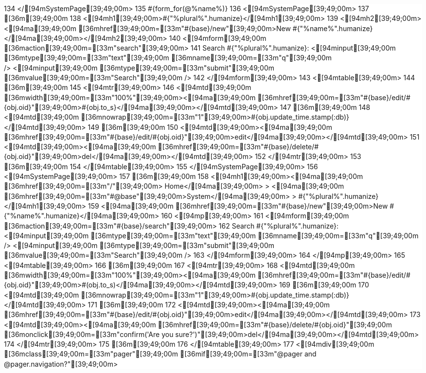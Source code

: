    134	</[94mSystemPage[39;49;00m>
   135	#{form_for(@%name%)}
   136	<[94mSystemPage[39;49;00m>
   137	  [36m<?r base = "#{@base}/%base%" ?>[39;49;00m
   138	  <[94mh1[39;49;00m>#{"%plural%".humanize}</[94mh1[39;49;00m>
   139	  <[94mh2[39;49;00m><[94ma[39;49;00m [36mhref[39;49;00m=[33m"#{base}/new"[39;49;00m>New #{"%name%".humanize}</[94ma[39;49;00m></[94mh2[39;49;00m>
   140	  <[94mform[39;49;00m [36maction[39;49;00m=[33m"search"[39;49;00m>
   141	    Search #{"%plural%".humanize}: <[94minput[39;49;00m [36mtype[39;49;00m=[33m"text"[39;49;00m [36mname[39;49;00m=[33m"q"[39;49;00m />&nbsp;<[94minput[39;49;00m [36mtype[39;49;00m=[33m"submit"[39;49;00m [36mvalue[39;49;00m=[33m"Search"[39;49;00m />
   142	  </[94mform[39;49;00m>
   143	  <[94mtable[39;49;00m>
   144	  [36m<?r for obj in @list ?>[39;49;00m
   145	    <[94mtr[39;49;00m>
   146	      <[94mtd[39;49;00m [36mwidth[39;49;00m=[33m"100%"[39;49;00m><[94ma[39;49;00m [36mhref[39;49;00m=[33m"#{base}/edit/#{obj.oid}"[39;49;00m>#{obj.to_s}</[94ma[39;49;00m></[94mtd[39;49;00m>
   147	      [36m<?r if obj.respond_to?(:update_time) ?>[39;49;00m
   148	        <[94mtd[39;49;00m [36mnowrap[39;49;00m=[33m"1"[39;49;00m>#{obj.update_time.stamp(:db)}</[94mtd[39;49;00m>
   149	      [36m<?r end ?>[39;49;00m
   150	      <[94mtd[39;49;00m><[94ma[39;49;00m [36mhref[39;49;00m=[33m"#{base}/edit/#{obj.oid}"[39;49;00m>edit</[94ma[39;49;00m></[94mtd[39;49;00m>
   151	      <[94mtd[39;49;00m><[94ma[39;49;00m [36mhref[39;49;00m=[33m"#{base}/delete/#{obj.oid}"[39;49;00m>del</[94ma[39;49;00m></[94mtd[39;49;00m>
   152	    </[94mtr[39;49;00m>
   153	  [36m<?r end ?>[39;49;00m
   154	  </[94mtable[39;49;00m>
   155	</[94mSystemPage[39;49;00m>
   156	<[94mSystemPage[39;49;00m>
   157	  [36m<?r base = "#{@base}/%base%" ?>[39;49;00m
   158	  <[94mh1[39;49;00m><[94ma[39;49;00m [36mhref[39;49;00m=[33m"/"[39;49;00m> Home</[94ma[39;49;00m> > <[94ma[39;49;00m [36mhref[39;49;00m=[33m"#@base"[39;49;00m>System</[94ma[39;49;00m> > #{"%plural%".humanize}</[94mh1[39;49;00m>
   159	  <[94ma[39;49;00m [36mhref[39;49;00m=[33m"#{base}/new"[39;49;00m>New #{"%name%".humanize}</[94ma[39;49;00m>
   160	  <[94mp[39;49;00m>
   161	  <[94mform[39;49;00m [36maction[39;49;00m=[33m"#{base}/search"[39;49;00m>
   162	    Search #{"%plural%".humanize}: <[94minput[39;49;00m [36mtype[39;49;00m=[33m"text"[39;49;00m [36mname[39;49;00m=[33m"q"[39;49;00m />&nbsp;<[94minput[39;49;00m [36mtype[39;49;00m=[33m"submit"[39;49;00m [36mvalue[39;49;00m=[33m"Search"[39;49;00m />
   163	  </[94mform[39;49;00m>
   164	  </[94mp[39;49;00m>
   165	  <[94mtable[39;49;00m>
   166	  [36m<?r for obj in @list ?>[39;49;00m
   167	    <[94mtr[39;49;00m>
   168	      <[94mtd[39;49;00m [36mwidth[39;49;00m=[33m"100%"[39;49;00m><[94ma[39;49;00m [36mhref[39;49;00m=[33m"#{base}/edit/#{obj.oid}"[39;49;00m>#(obj.to_s)</[94ma[39;49;00m></[94mtd[39;49;00m>
   169	      [36m<?r if obj.respond_to?(:update_time) ?>[39;49;00m
   170	        <[94mtd[39;49;00m [36mnowrap[39;49;00m=[33m"1"[39;49;00m>#{obj.update_time.stamp(:db)}</[94mtd[39;49;00m>
   171	      [36m<?r end ?>[39;49;00m
   172	      <[94mtd[39;49;00m><[94ma[39;49;00m [36mhref[39;49;00m=[33m"#{base}/edit/#{obj.oid}"[39;49;00m>edit</[94ma[39;49;00m></[94mtd[39;49;00m>
   173	      <[94mtd[39;49;00m><[94ma[39;49;00m [36mhref[39;49;00m=[33m"#{base}/delete/#{obj.oid}"[39;49;00m [36monclick[39;49;00m=[33m"confirm('Are you sure?')"[39;49;00m>del</[94ma[39;49;00m></[94mtd[39;49;00m>
   174	    </[94mtr[39;49;00m>
   175	  [36m<?r end ?>[39;49;00m
   176	  </[94mtable[39;49;00m>
   177	  <[94mdiv[39;49;00m [36mclass[39;49;00m=[33m"pager"[39;49;00m [36mif[39;49;00m=[33m"@pager and @pager.navigation?"[39;49;00m>